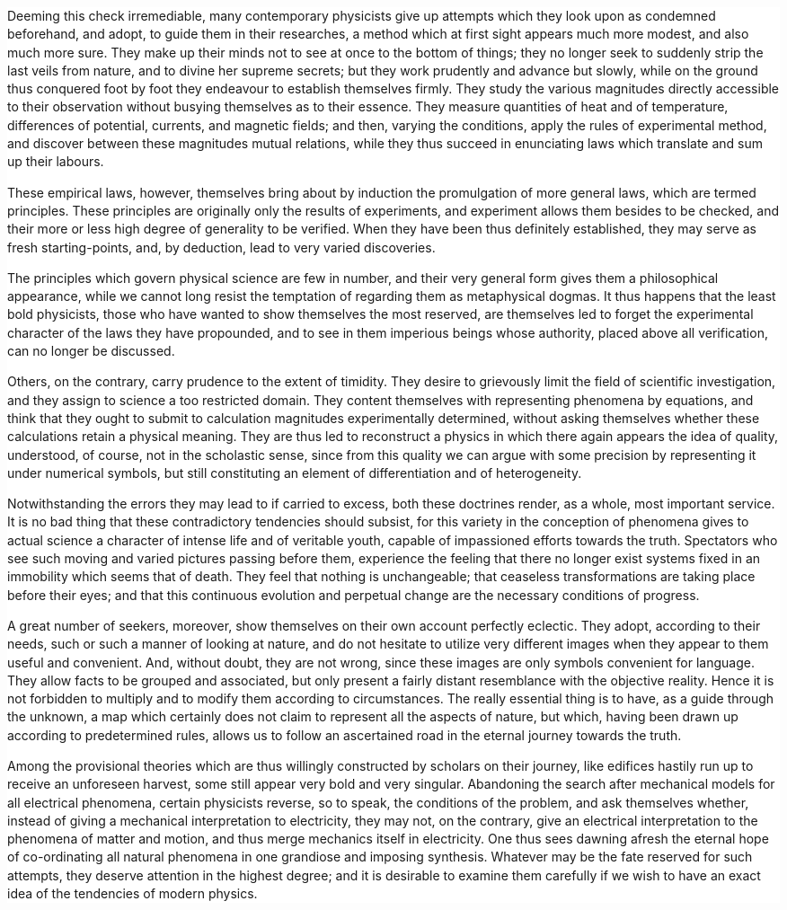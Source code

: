 Deeming this check irremediable, many contemporary physicists give up attempts which they look upon as condemned beforehand, and adopt, to guide them in their researches, a method which at first sight appears much more modest, and also much more sure. They make up their minds not to see at once to the bottom of things; they no longer seek to suddenly strip the last veils from nature, and to divine her supreme secrets; but they work prudently and advance but slowly, while on the ground thus conquered foot by foot they endeavour to establish themselves firmly. They study the various magnitudes directly accessible to their observation without busying themselves as to their essence. They measure quantities of heat and of temperature, differences of potential, currents, and magnetic fields; and then, varying the conditions, apply the rules of experimental method, and discover between these magnitudes mutual relations, while they thus succeed in enunciating laws which translate and sum up their labours.

These empirical laws, however, themselves bring about by induction the promulgation of more general laws, which are termed principles. These principles are originally only the results of experiments, and experiment allows them besides to be checked, and their more or less high degree of generality to be verified. When they have been thus definitely established, they may serve as fresh starting-points, and, by deduction, lead to very varied discoveries.

The principles which govern physical science are few in number, and their very general form gives them a philosophical appearance, while we cannot long resist the temptation of regarding them as metaphysical dogmas. It thus happens that the least bold physicists, those who have wanted to show themselves the most reserved, are themselves led to forget the experimental character of the laws they have propounded, and to see in them imperious beings whose authority, placed above all verification, can no longer be discussed.

Others, on the contrary, carry prudence to the extent of timidity. They desire to grievously limit the field of scientific investigation, and they assign to science a too restricted domain. They content themselves with representing phenomena by equations, and think that they ought to submit to calculation magnitudes experimentally determined, without asking themselves whether these calculations retain a physical meaning. They are thus led to reconstruct a physics in which there again appears the idea of quality, understood, of course, not in the scholastic sense, since from this quality we can argue with some precision by representing it under numerical symbols, but still constituting an element of differentiation and of heterogeneity.

Notwithstanding the errors they may lead to if carried to excess, both these doctrines render, as a whole, most important service. It is no bad thing that these contradictory tendencies should subsist, for this variety in the conception of phenomena gives to actual science a character of intense life and of veritable youth, capable of impassioned efforts towards the truth. Spectators who see such moving and varied pictures passing before them, experience the feeling that there no longer exist systems fixed in an immobility which seems that of death. They feel that nothing is unchangeable; that ceaseless transformations are taking place before their eyes; and that this continuous evolution and perpetual change are the necessary conditions of progress.

A great number of seekers, moreover, show themselves on their own account perfectly eclectic. They adopt, according to their needs, such or such a manner of looking at nature, and do not hesitate to utilize very different images when they appear to them useful and convenient. And, without doubt, they are not wrong, since these images are only symbols convenient for language. They allow facts to be grouped and associated, but only present a fairly distant resemblance with the objective reality. Hence it is not forbidden to multiply and to modify them according to circumstances. The really essential thing is to have, as a guide through the unknown, a map which certainly does not claim to represent all the aspects of nature, but which, having been drawn up according to predetermined rules, allows us to follow an ascertained road in the eternal journey towards the truth.

Among the provisional theories which are thus willingly constructed by scholars on their journey, like edifices hastily run up to receive an unforeseen harvest, some still appear very bold and very singular. Abandoning the search after mechanical models for all electrical phenomena, certain physicists reverse, so to speak, the conditions of the problem, and ask themselves whether, instead of giving a mechanical interpretation to electricity, they may not, on the contrary, give an electrical interpretation to the phenomena of matter and motion, and thus merge mechanics itself in electricity. One thus sees dawning afresh the eternal hope of co-ordinating all natural phenomena in one grandiose and imposing synthesis. Whatever may be the fate reserved for such attempts, they deserve attention in the highest degree; and it is desirable to examine them carefully if we wish to have an exact idea of the tendencies of modern physics.
